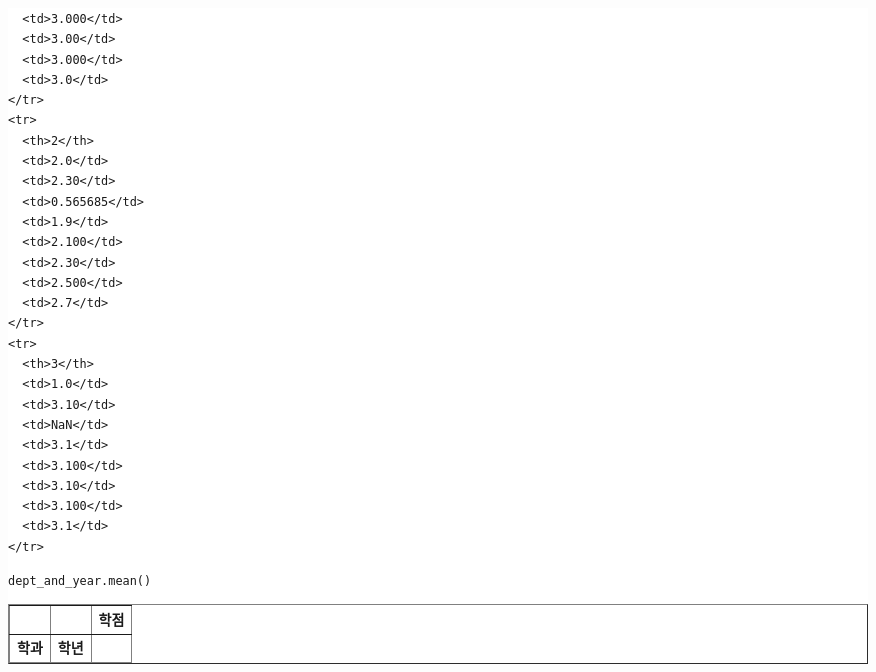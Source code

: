       <td>3.000</td>
      <td>3.00</td>
      <td>3.000</td>
      <td>3.0</td>
    </tr>
    <tr>
      <th>2</th>
      <td>2.0</td>
      <td>2.30</td>
      <td>0.565685</td>
      <td>1.9</td>
      <td>2.100</td>
      <td>2.30</td>
      <td>2.500</td>
      <td>2.7</td>
    </tr>
    <tr>
      <th>3</th>
      <td>1.0</td>
      <td>3.10</td>
      <td>NaN</td>
      <td>3.1</td>
      <td>3.100</td>
      <td>3.10</td>
      <td>3.100</td>
      <td>3.1</td>
    </tr>
  </tbody>
</table>
</div>




```python
dept_and_year.mean()
```




<div>
<style scoped>
    .dataframe tbody tr th:only-of-type {
        vertical-align: middle;
    }

    .dataframe tbody tr th {
        vertical-align: top;
    }

    .dataframe thead th {
        text-align: right;
    }
</style>
<table border="1" class="dataframe">
  <thead>
    <tr style="text-align: right;">
      <th></th>
      <th></th>
      <th>학점</th>
    </tr>
    <tr>
      <th>학과</th>
      <th>학년</th>
      <th></th>
    </tr>
  </thead>